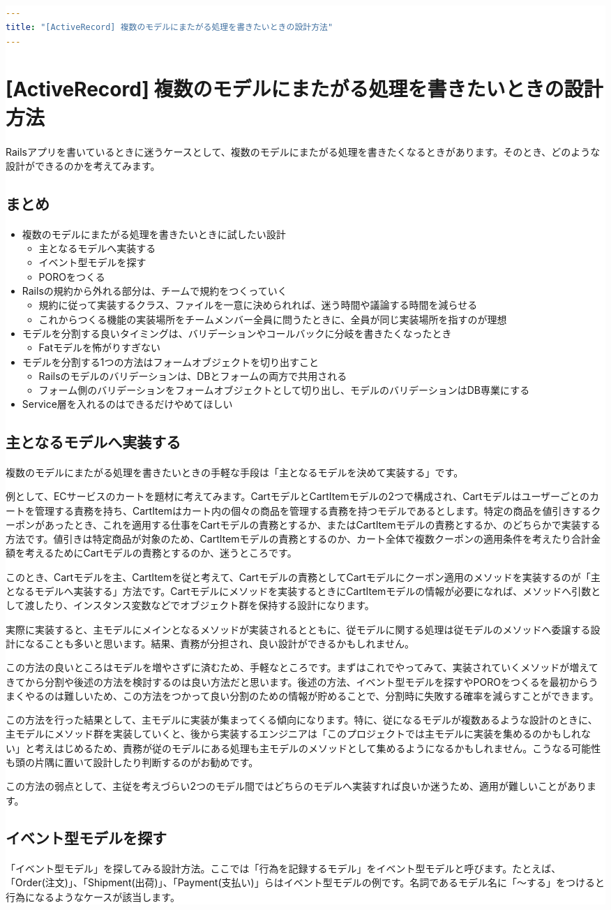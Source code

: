 ```yaml
---
title: "[ActiveRecord] 複数のモデルにまたがる処理を書きたいときの設計方法"
---
```


# [ActiveRecord] 複数のモデルにまたがる処理を書きたいときの設計方法

Railsアプリを書いているときに迷うケースとして、複数のモデルにまたがる処理を書きたくなるときがあります。そのとき、どのような設計ができるのかを考えてみます。

## まとめ

- 複数のモデルにまたがる処理を書きたいときに試したい設計
  - 主となるモデルへ実装する
  - イベント型モデルを探す
  - POROをつくる
- Railsの規約から外れる部分は、チームで規約をつくっていく
  - 規約に従って実装するクラス、ファイルを一意に決められれば、迷う時間や議論する時間を減らせる
  - これからつくる機能の実装場所をチームメンバー全員に問うたときに、全員が同じ実装場所を指すのが理想
- モデルを分割する良いタイミングは、バリデーションやコールバックに分岐を書きたくなったとき
  - Fatモデルを怖がりすぎない
- モデルを分割する1つの方法はフォームオブジェクトを切り出すこと
  - Railsのモデルのバリデーションは、DBとフォームの両方で共用される
  - フォーム側のバリデーションをフォームオブジェクトとして切り出し、モデルのバリデーションはDB専業にする
- Service層を入れるのはできるだけやめてほしい

## 主となるモデルへ実装する

複数のモデルにまたがる処理を書きたいときの手軽な手段は「主となるモデルを決めて実装する」です。

例として、ECサービスのカートを題材に考えてみます。CartモデルとCartItemモデルの2つで構成され、Cartモデルはユーザーごとのカートを管理する責務を持ち、CartItemはカート内の個々の商品を管理する責務を持つモデルであるとします。特定の商品を値引きするクーポンがあったとき、これを適用する仕事をCartモデルの責務とするか、またはCartItemモデルの責務とするか、のどちらかで実装する方法です。値引きは特定商品が対象のため、CartItemモデルの責務とするのか、カート全体で複数クーポンの適用条件を考えたり合計金額を考えるためにCartモデルの責務とするのか、迷うところです。

このとき、Cartモデルを主、CartItemを従と考えて、Cartモデルの責務としてCartモデルにクーポン適用のメソッドを実装するのが「主となるモデルへ実装する」方法です。Cartモデルにメソッドを実装するときにCartItemモデルの情報が必要になれば、メソッドへ引数として渡したり、インスタンス変数などでオブジェクト群を保持する設計になります。

実際に実装すると、主モデルにメインとなるメソッドが実装されるとともに、従モデルに関する処理は従モデルのメソッドへ委譲する設計になることも多いと思います。結果、責務が分担され、良い設計ができるかもしれません。

この方法の良いところはモデルを増やさずに済むため、手軽なところです。まずはこれでやってみて、実装されていくメソッドが増えてきてから分割や後述の方法を検討するのは良い方法だと思います。後述の方法、イベント型モデルを探すやPOROをつくるを最初からうまくやるのは難しいため、この方法をつかって良い分割のための情報が貯めることで、分割時に失敗する確率を減らすことができます。

この方法を行った結果として、主モデルに実装が集まってくる傾向になります。特に、従になるモデルが複数あるような設計のときに、主モデルにメソッド群を実装していくと、後から実装するエンジニアは「このプロジェクトでは主モデルに実装を集めるのかもしれない」と考えはじめるため、責務が従のモデルにある処理も主モデルのメソッドとして集めるようになるかもしれません。こうなる可能性も頭の片隅に置いて設計したり判断するのがお勧めです。

この方法の弱点として、主従を考えづらい2つのモデル間ではどちらのモデルへ実装すれば良いか迷うため、適用が難しいことがあります。


## イベント型モデルを探す

「イベント型モデル」を探してみる設計方法。ここでは「行為を記録するモデル」をイベント型モデルと呼びます。たとえば、「Order(注文)」、「Shipment(出荷)」、「Payment(支払い)」らはイベント型モデルの例です。名詞であるモデル名に「～する」をつけると行為になるようなケースが該当します。
